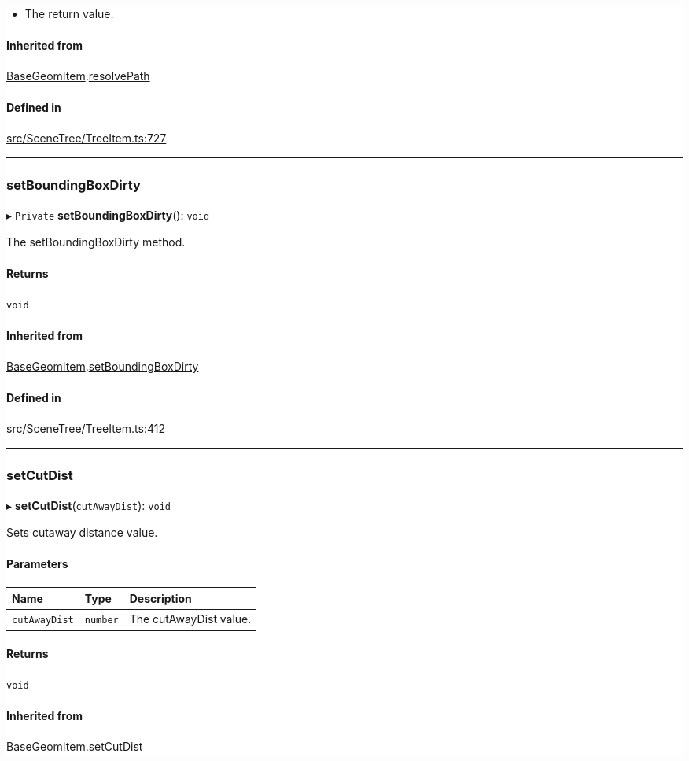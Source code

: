 - The return value.

#### Inherited from

[BaseGeomItem](SceneTree_BaseGeomItem.BaseGeomItem).[resolvePath](SceneTree_BaseGeomItem.BaseGeomItem#resolvepath)

#### Defined in

[src/SceneTree/TreeItem.ts:727](https://github.com/ZeaInc/zea-engine/blob/8e646f8a8/src/SceneTree/TreeItem.ts#L727)

___

### setBoundingBoxDirty

▸ `Private` **setBoundingBoxDirty**(): `void`

The setBoundingBoxDirty method.

#### Returns

`void`

#### Inherited from

[BaseGeomItem](SceneTree_BaseGeomItem.BaseGeomItem).[setBoundingBoxDirty](SceneTree_BaseGeomItem.BaseGeomItem#setboundingboxdirty)

#### Defined in

[src/SceneTree/TreeItem.ts:412](https://github.com/ZeaInc/zea-engine/blob/8e646f8a8/src/SceneTree/TreeItem.ts#L412)

___

### setCutDist

▸ **setCutDist**(`cutAwayDist`): `void`

Sets cutaway distance value.

#### Parameters

| Name | Type | Description |
| :------ | :------ | :------ |
| `cutAwayDist` | `number` | The cutAwayDist value. |

#### Returns

`void`

#### Inherited from

[BaseGeomItem](SceneTree_BaseGeomItem.BaseGeomItem).[setCutDist](SceneTree_BaseGeomItem.BaseGeomItem#setcutdist)
